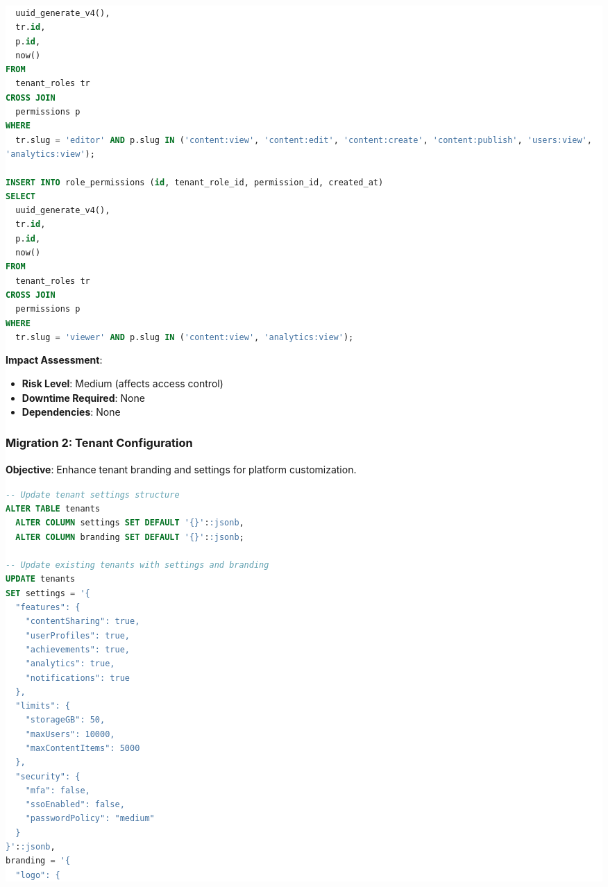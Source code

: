 ```sql
  uuid_generate_v4(), 
  tr.id, 
  p.id, 
  now()
FROM 
  tenant_roles tr
CROSS JOIN 
  permissions p
WHERE 
  tr.slug = 'editor' AND p.slug IN ('content:view', 'content:edit', 'content:create', 'content:publish', 'users:view', 'analytics:view');

INSERT INTO role_permissions (id, tenant_role_id, permission_id, created_at)
SELECT 
  uuid_generate_v4(), 
  tr.id, 
  p.id, 
  now()
FROM 
  tenant_roles tr
CROSS JOIN 
  permissions p
WHERE 
  tr.slug = 'viewer' AND p.slug IN ('content:view', 'analytics:view');
```

**Impact Assessment**:
- **Risk Level**: Medium (affects access control)
- **Downtime Required**: None
- **Dependencies**: None

### Migration 2: Tenant Configuration

**Objective**: Enhance tenant branding and settings for platform customization.

```sql
-- Update tenant settings structure
ALTER TABLE tenants 
  ALTER COLUMN settings SET DEFAULT '{}'::jsonb,
  ALTER COLUMN branding SET DEFAULT '{}'::jsonb;

-- Update existing tenants with settings and branding
UPDATE tenants
SET settings = '{
  "features": {
    "contentSharing": true,
    "userProfiles": true,
    "achievements": true,
    "analytics": true,
    "notifications": true
  },
  "limits": {
    "storageGB": 50,
    "maxUsers": 10000,
    "maxContentItems": 5000
  },
  "security": {
    "mfa": false,
    "ssoEnabled": false,
    "passwordPolicy": "medium"
  }
}'::jsonb,
branding = '{
  "logo": {
```